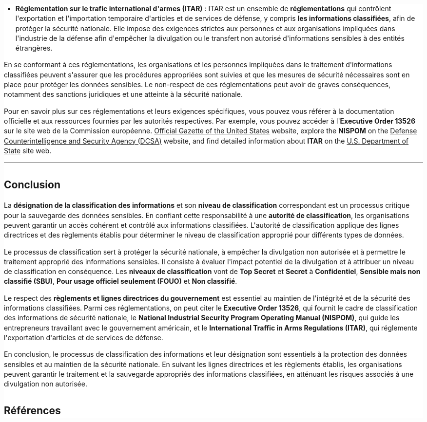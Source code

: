 - **Réglementation sur le trafic international d'armes (ITAR)** : ITAR est un ensemble de **réglementations** qui contrôlent l'exportation et l'importation temporaire d'articles et de services de défense, y compris **les informations classifiées**, afin de protéger la sécurité nationale. Elle impose des exigences strictes aux personnes et aux organisations impliquées dans l'industrie de la défense afin d'empêcher la divulgation ou le transfert non autorisé d'informations sensibles à des entités étrangères.

En se conformant à ces réglementations, les organisations et les personnes impliquées dans le traitement d'informations classifiées peuvent s'assurer que les procédures appropriées sont suivies et que les mesures de sécurité nécessaires sont en place pour protéger les données sensibles. Le non-respect de ces réglementations peut avoir de graves conséquences, notamment des sanctions juridiques et une atteinte à la sécurité nationale.

Pour en savoir plus sur ces réglementations et leurs exigences spécifiques, vous pouvez vous référer à la documentation officielle et aux ressources fournies par les autorités respectives. Par exemple, vous pouvez accéder à l'**Executive Order 13526** sur le site web de la Commission européenne. [Official Gazette of the United States](https://obamawhitehouse.archives.gov/the-press-office/executive-order-classified-national-security-information) website, explore the **NISPOM** on the [Defense Counterintelligence and Security Agency (DCSA)](https://www.dcsa.mil/) website, and find detailed information about **ITAR** on the [U.S. Department of State](https://www.pmddtc.state.gov/ddtc_public/ddtc_public?id=ddtc_public_portal_itar_landing) site web.

______

## Conclusion

La **désignation de la classification des informations** et son **niveau de classification** correspondant est un processus critique pour la sauvegarde des données sensibles. En confiant cette responsabilité à une **autorité de classification**, les organisations peuvent garantir un accès cohérent et contrôlé aux informations classifiées. L'autorité de classification applique des lignes directrices et des règlements établis pour déterminer le niveau de classification approprié pour différents types de données.

Le processus de classification sert à protéger la sécurité nationale, à empêcher la divulgation non autorisée et à permettre le traitement approprié des informations sensibles. Il consiste à évaluer l'impact potentiel de la divulgation et à attribuer un niveau de classification en conséquence. Les **niveaux de classification** vont de **Top Secret** et **Secret** à **Confidentiel**, **Sensible mais non classifié (SBU)**, **Pour usage officiel seulement (FOUO)** et **Non classifié**.

Le respect des **règlements et lignes directrices du gouvernement** est essentiel au maintien de l'intégrité et de la sécurité des informations classifiées. Parmi ces réglementations, on peut citer le **Executive Order 13526**, qui fournit le cadre de classification des informations de sécurité nationale, le **National Industrial Security Program Operating Manual (NISPOM)**, qui guide les entrepreneurs travaillant avec le gouvernement américain, et le **International Traffic in Arms Regulations (ITAR)**, qui réglemente l'exportation d'articles et de services de défense.

En conclusion, le processus de classification des informations et leur désignation sont essentiels à la protection des données sensibles et au maintien de la sécurité nationale. En suivant les lignes directrices et les règlements établis, les organisations peuvent garantir le traitement et la sauvegarde appropriés des informations classifiées, en atténuant les risques associés à une divulgation non autorisée.

## Références
